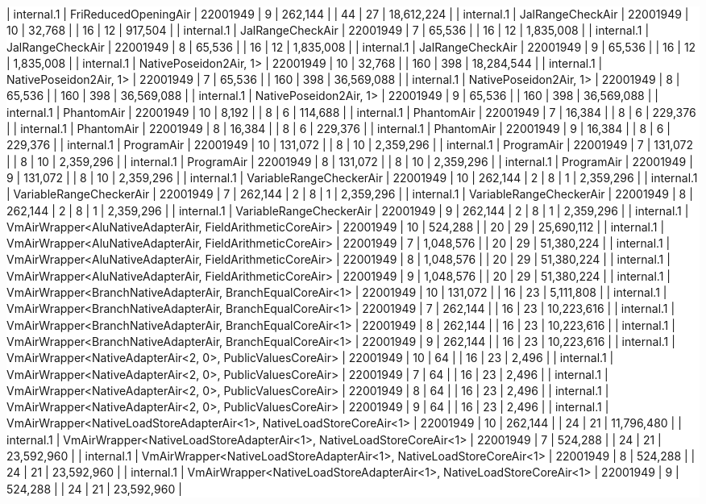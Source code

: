 | internal.1 | FriReducedOpeningAir | 22001949 | 9 | 262,144 |  | 44 | 27 | 18,612,224 | 
| internal.1 | JalRangeCheckAir | 22001949 | 10 | 32,768 |  | 16 | 12 | 917,504 | 
| internal.1 | JalRangeCheckAir | 22001949 | 7 | 65,536 |  | 16 | 12 | 1,835,008 | 
| internal.1 | JalRangeCheckAir | 22001949 | 8 | 65,536 |  | 16 | 12 | 1,835,008 | 
| internal.1 | JalRangeCheckAir | 22001949 | 9 | 65,536 |  | 16 | 12 | 1,835,008 | 
| internal.1 | NativePoseidon2Air<BabyBearParameters>, 1> | 22001949 | 10 | 32,768 |  | 160 | 398 | 18,284,544 | 
| internal.1 | NativePoseidon2Air<BabyBearParameters>, 1> | 22001949 | 7 | 65,536 |  | 160 | 398 | 36,569,088 | 
| internal.1 | NativePoseidon2Air<BabyBearParameters>, 1> | 22001949 | 8 | 65,536 |  | 160 | 398 | 36,569,088 | 
| internal.1 | NativePoseidon2Air<BabyBearParameters>, 1> | 22001949 | 9 | 65,536 |  | 160 | 398 | 36,569,088 | 
| internal.1 | PhantomAir | 22001949 | 10 | 8,192 |  | 8 | 6 | 114,688 | 
| internal.1 | PhantomAir | 22001949 | 7 | 16,384 |  | 8 | 6 | 229,376 | 
| internal.1 | PhantomAir | 22001949 | 8 | 16,384 |  | 8 | 6 | 229,376 | 
| internal.1 | PhantomAir | 22001949 | 9 | 16,384 |  | 8 | 6 | 229,376 | 
| internal.1 | ProgramAir | 22001949 | 10 | 131,072 |  | 8 | 10 | 2,359,296 | 
| internal.1 | ProgramAir | 22001949 | 7 | 131,072 |  | 8 | 10 | 2,359,296 | 
| internal.1 | ProgramAir | 22001949 | 8 | 131,072 |  | 8 | 10 | 2,359,296 | 
| internal.1 | ProgramAir | 22001949 | 9 | 131,072 |  | 8 | 10 | 2,359,296 | 
| internal.1 | VariableRangeCheckerAir | 22001949 | 10 | 262,144 | 2 | 8 | 1 | 2,359,296 | 
| internal.1 | VariableRangeCheckerAir | 22001949 | 7 | 262,144 | 2 | 8 | 1 | 2,359,296 | 
| internal.1 | VariableRangeCheckerAir | 22001949 | 8 | 262,144 | 2 | 8 | 1 | 2,359,296 | 
| internal.1 | VariableRangeCheckerAir | 22001949 | 9 | 262,144 | 2 | 8 | 1 | 2,359,296 | 
| internal.1 | VmAirWrapper<AluNativeAdapterAir, FieldArithmeticCoreAir> | 22001949 | 10 | 524,288 |  | 20 | 29 | 25,690,112 | 
| internal.1 | VmAirWrapper<AluNativeAdapterAir, FieldArithmeticCoreAir> | 22001949 | 7 | 1,048,576 |  | 20 | 29 | 51,380,224 | 
| internal.1 | VmAirWrapper<AluNativeAdapterAir, FieldArithmeticCoreAir> | 22001949 | 8 | 1,048,576 |  | 20 | 29 | 51,380,224 | 
| internal.1 | VmAirWrapper<AluNativeAdapterAir, FieldArithmeticCoreAir> | 22001949 | 9 | 1,048,576 |  | 20 | 29 | 51,380,224 | 
| internal.1 | VmAirWrapper<BranchNativeAdapterAir, BranchEqualCoreAir<1> | 22001949 | 10 | 131,072 |  | 16 | 23 | 5,111,808 | 
| internal.1 | VmAirWrapper<BranchNativeAdapterAir, BranchEqualCoreAir<1> | 22001949 | 7 | 262,144 |  | 16 | 23 | 10,223,616 | 
| internal.1 | VmAirWrapper<BranchNativeAdapterAir, BranchEqualCoreAir<1> | 22001949 | 8 | 262,144 |  | 16 | 23 | 10,223,616 | 
| internal.1 | VmAirWrapper<BranchNativeAdapterAir, BranchEqualCoreAir<1> | 22001949 | 9 | 262,144 |  | 16 | 23 | 10,223,616 | 
| internal.1 | VmAirWrapper<NativeAdapterAir<2, 0>, PublicValuesCoreAir> | 22001949 | 10 | 64 |  | 16 | 23 | 2,496 | 
| internal.1 | VmAirWrapper<NativeAdapterAir<2, 0>, PublicValuesCoreAir> | 22001949 | 7 | 64 |  | 16 | 23 | 2,496 | 
| internal.1 | VmAirWrapper<NativeAdapterAir<2, 0>, PublicValuesCoreAir> | 22001949 | 8 | 64 |  | 16 | 23 | 2,496 | 
| internal.1 | VmAirWrapper<NativeAdapterAir<2, 0>, PublicValuesCoreAir> | 22001949 | 9 | 64 |  | 16 | 23 | 2,496 | 
| internal.1 | VmAirWrapper<NativeLoadStoreAdapterAir<1>, NativeLoadStoreCoreAir<1> | 22001949 | 10 | 262,144 |  | 24 | 21 | 11,796,480 | 
| internal.1 | VmAirWrapper<NativeLoadStoreAdapterAir<1>, NativeLoadStoreCoreAir<1> | 22001949 | 7 | 524,288 |  | 24 | 21 | 23,592,960 | 
| internal.1 | VmAirWrapper<NativeLoadStoreAdapterAir<1>, NativeLoadStoreCoreAir<1> | 22001949 | 8 | 524,288 |  | 24 | 21 | 23,592,960 | 
| internal.1 | VmAirWrapper<NativeLoadStoreAdapterAir<1>, NativeLoadStoreCoreAir<1> | 22001949 | 9 | 524,288 |  | 24 | 21 | 23,592,960 | 